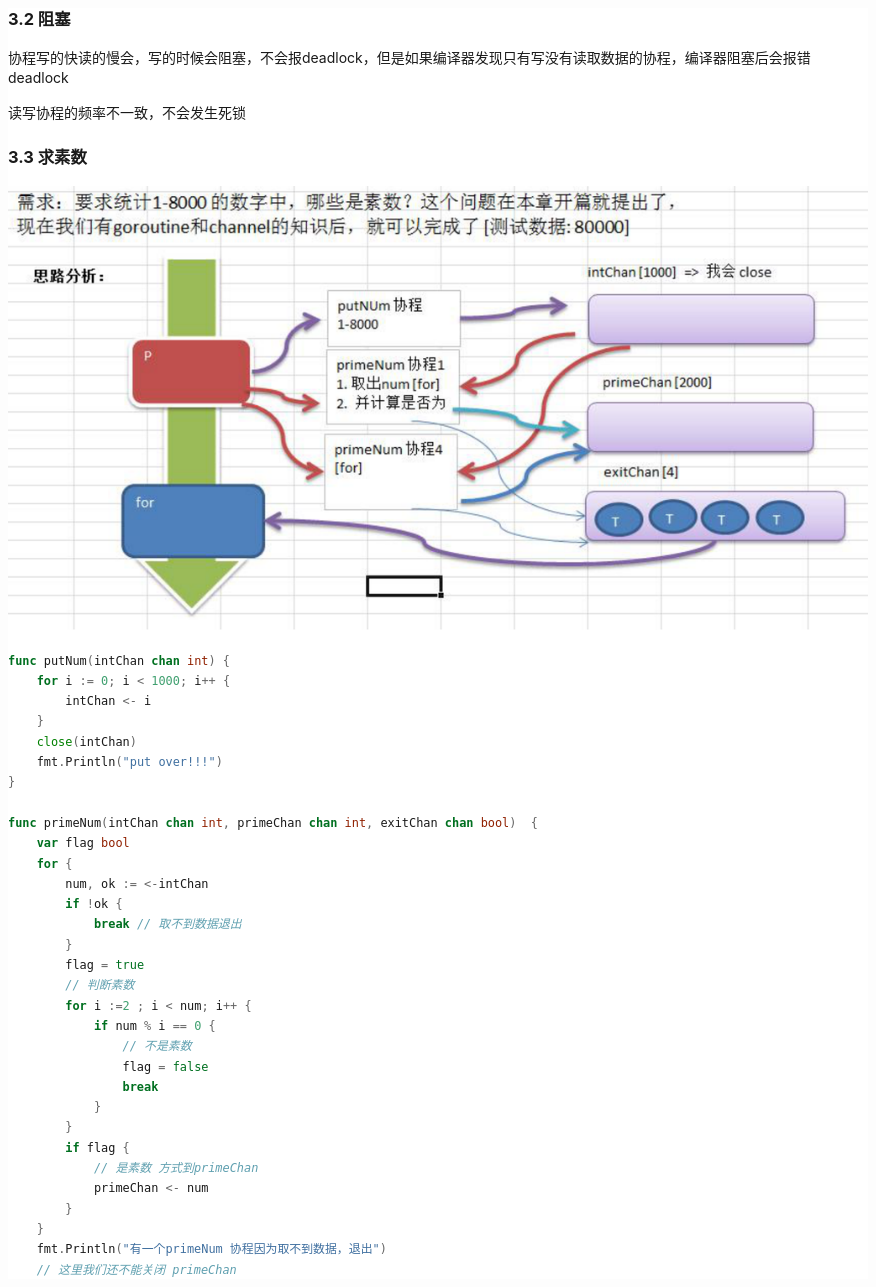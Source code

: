 ### 3.2 阻塞

协程写的快读的慢会，写的时候会阻塞，不会报deadlock，但是如果编译器发现只有写没有读取数据的协程，编译器阻塞后会报错deadlock

读写协程的频率不一致，不会发生死锁

### 3.3 求素数

![Snipaste_2021-03-21_19-29-56](./asset_5/Snipaste_2021-03-21_19-29-56.png)

```go
func putNum(intChan chan int) {
	for i := 0; i < 1000; i++ {
		intChan <- i
	}
	close(intChan)
	fmt.Println("put over!!!")
}

func primeNum(intChan chan int, primeChan chan int, exitChan chan bool)  {
	var flag bool
	for {
		num, ok := <-intChan
		if !ok {
			break // 取不到数据退出
		}
		flag = true
		// 判断素数
		for i :=2 ; i < num; i++ {
			if num % i == 0 {
				// 不是素数
				flag = false
				break
			}
		}
		if flag {
			// 是素数 方式到primeChan
			primeChan <- num
		}
	}
	fmt.Println("有一个primeNum 协程因为取不到数据，退出")
	// 这里我们还不能关闭 primeChan
```